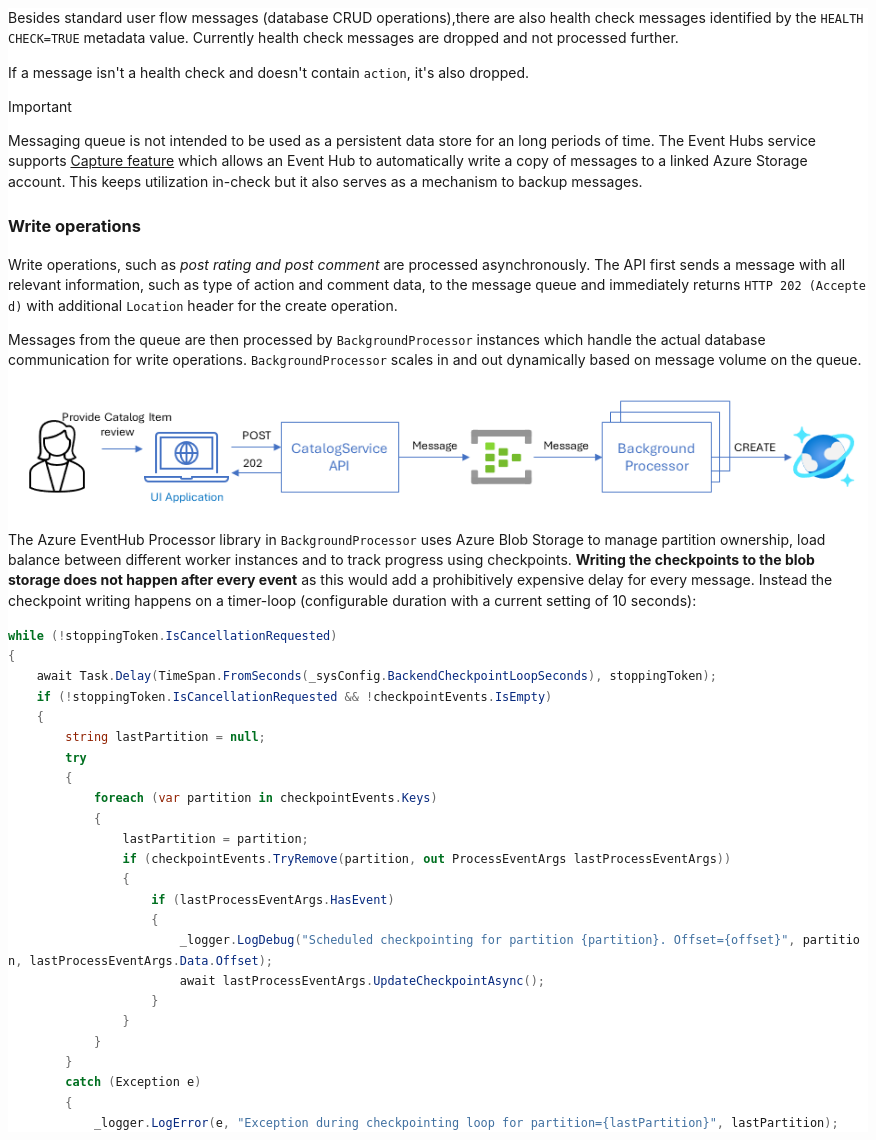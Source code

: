 Besides standard user flow messages (database CRUD operations),there are also health check messages identified by the `HEALTHCHECK=TRUE` metadata value. Currently health check messages are dropped and not processed further.

If a message isn't a health check and doesn't contain `action`, it's also dropped.

> [!IMPORTANT]
> Messaging queue is not intended to be used as a persistent data store for an long periods of time. The Event Hubs service supports [Capture feature](https://docs.microsoft.com/azure/event-hubs/event-hubs-capture-enable-through-portal) which allows an Event Hub to automatically write a copy of messages to a linked Azure Storage account. This keeps utilization in-check but it also serves as a mechanism to backup messages.

### Write operations

Write operations, such as *post rating and post comment* are processed asynchronously. The API first sends a message with all relevant information, such as type of action and comment data, to the message queue and immediately returns `HTTP 202 (Accepted)` with additional `Location` header for the create operation.

Messages from the queue are then processed by `BackgroundProcessor` instances which handle the actual database communication for write operations. `BackgroundProcessor` scales in and out dynamically based on message volume on the queue.

![Post rating is asynchronous](./images/application-design-operations-2.png)

The Azure EventHub Processor library in `BackgroundProcessor` uses Azure Blob Storage to manage partition ownership, load balance between different worker instances and to track progress using checkpoints. **Writing the checkpoints to the blob storage does not happen after every event** as this would add a prohibitively expensive delay for every message. Instead the checkpoint writing happens on a timer-loop (configurable duration with a current setting of 10 seconds):

```csharp
while (!stoppingToken.IsCancellationRequested)
{
    await Task.Delay(TimeSpan.FromSeconds(_sysConfig.BackendCheckpointLoopSeconds), stoppingToken);
    if (!stoppingToken.IsCancellationRequested && !checkpointEvents.IsEmpty)
    {
        string lastPartition = null;
        try
        {
            foreach (var partition in checkpointEvents.Keys)
            {
                lastPartition = partition;
                if (checkpointEvents.TryRemove(partition, out ProcessEventArgs lastProcessEventArgs))
                {
                    if (lastProcessEventArgs.HasEvent)
                    {
                        _logger.LogDebug("Scheduled checkpointing for partition {partition}. Offset={offset}", partition, lastProcessEventArgs.Data.Offset);
                        await lastProcessEventArgs.UpdateCheckpointAsync();
                    }
                }
            }
        }
        catch (Exception e)
        {
            _logger.LogError(e, "Exception during checkpointing loop for partition={lastPartition}", lastPartition);
```